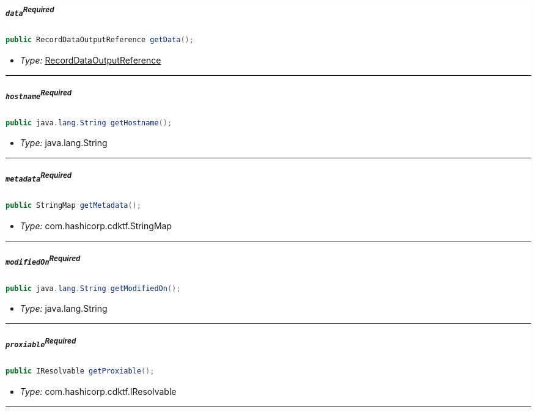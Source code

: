 
##### `data`<sup>Required</sup> <a name="data" id="@cdktf/provider-cloudflare.record.Record.property.data"></a>

```java
public RecordDataOutputReference getData();
```

- *Type:* <a href="#@cdktf/provider-cloudflare.record.RecordDataOutputReference">RecordDataOutputReference</a>

---

##### `hostname`<sup>Required</sup> <a name="hostname" id="@cdktf/provider-cloudflare.record.Record.property.hostname"></a>

```java
public java.lang.String getHostname();
```

- *Type:* java.lang.String

---

##### `metadata`<sup>Required</sup> <a name="metadata" id="@cdktf/provider-cloudflare.record.Record.property.metadata"></a>

```java
public StringMap getMetadata();
```

- *Type:* com.hashicorp.cdktf.StringMap

---

##### `modifiedOn`<sup>Required</sup> <a name="modifiedOn" id="@cdktf/provider-cloudflare.record.Record.property.modifiedOn"></a>

```java
public java.lang.String getModifiedOn();
```

- *Type:* java.lang.String

---

##### `proxiable`<sup>Required</sup> <a name="proxiable" id="@cdktf/provider-cloudflare.record.Record.property.proxiable"></a>

```java
public IResolvable getProxiable();
```

- *Type:* com.hashicorp.cdktf.IResolvable

---
